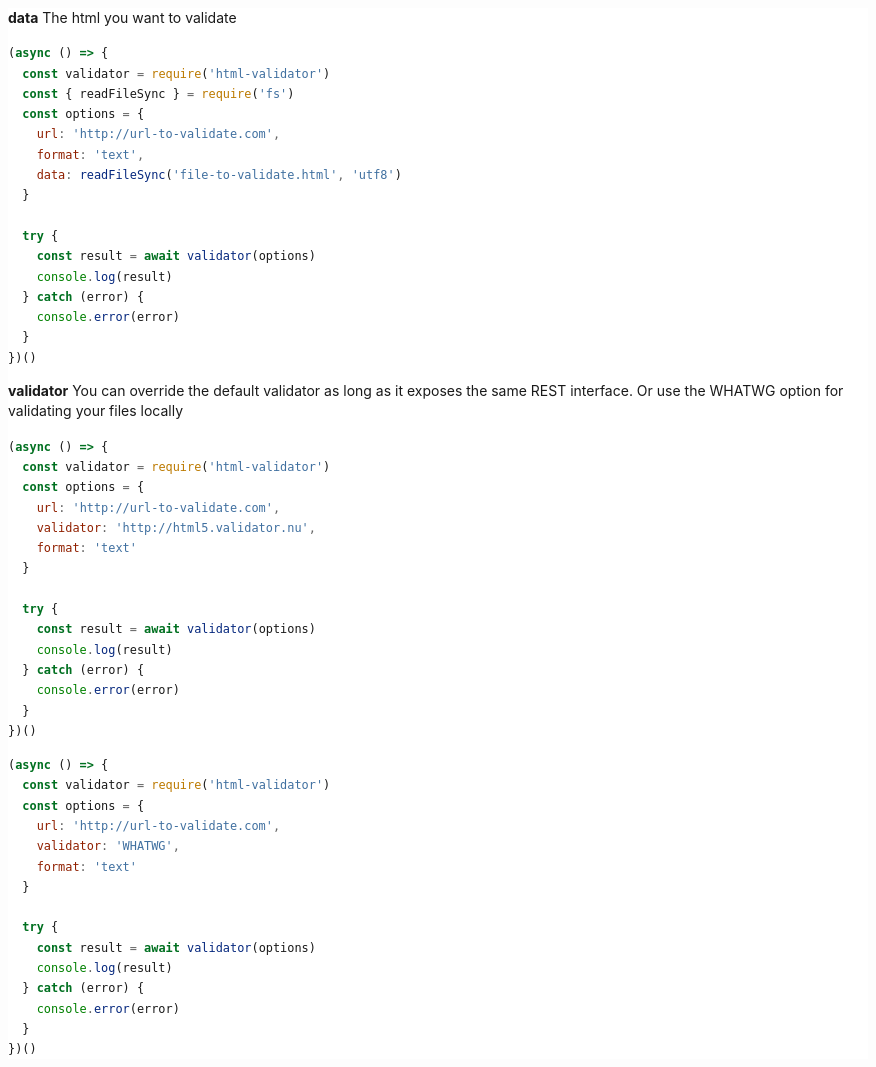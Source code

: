 **data** The html you want to validate

```JavaScript
(async () => {
  const validator = require('html-validator')
  const { readFileSync } = require('fs')
  const options = {
    url: 'http://url-to-validate.com',
    format: 'text',
    data: readFileSync('file-to-validate.html', 'utf8')
  }
  
  try {
    const result = await validator(options)
    console.log(result)
  } catch (error) {
    console.error(error)
  }
})()
```

**validator** You can override the default validator as long as it exposes the same REST interface. Or use the WHATWG option for validating your files locally

```JavaScript
(async () => {
  const validator = require('html-validator')
  const options = {
    url: 'http://url-to-validate.com',
    validator: 'http://html5.validator.nu',
    format: 'text'
  }
  
  try {
    const result = await validator(options)
    console.log(result)
  } catch (error) {
    console.error(error)
  }
})()
```

```JavaScript
(async () => {
  const validator = require('html-validator')
  const options = {
    url: 'http://url-to-validate.com',
    validator: 'WHATWG',
    format: 'text'
  }
  
  try {
    const result = await validator(options)
    console.log(result)
  } catch (error) {
    console.error(error)
  }
})()
```
